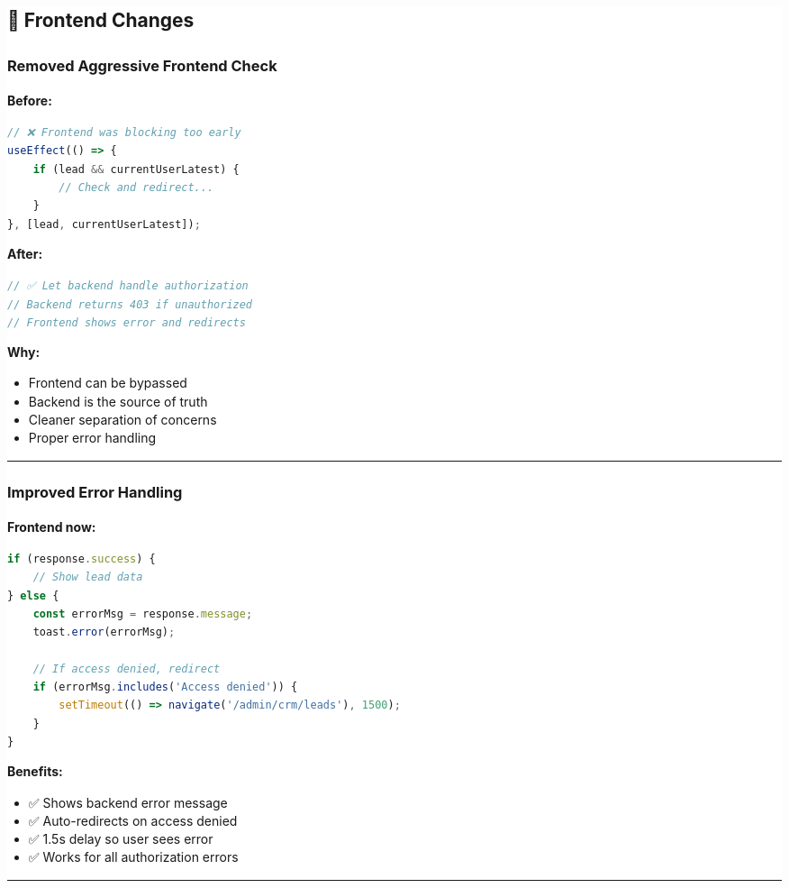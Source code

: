 ## 🔄 Frontend Changes

### **Removed Aggressive Frontend Check**

**Before:**
```javascript
// ❌ Frontend was blocking too early
useEffect(() => {
    if (lead && currentUserLatest) {
        // Check and redirect...
    }
}, [lead, currentUserLatest]);
```

**After:**
```javascript
// ✅ Let backend handle authorization
// Backend returns 403 if unauthorized
// Frontend shows error and redirects
```

**Why:**
- Frontend can be bypassed
- Backend is the source of truth
- Cleaner separation of concerns
- Proper error handling

---

### **Improved Error Handling**

**Frontend now:**
```javascript
if (response.success) {
    // Show lead data
} else {
    const errorMsg = response.message;
    toast.error(errorMsg);
    
    // If access denied, redirect
    if (errorMsg.includes('Access denied')) {
        setTimeout(() => navigate('/admin/crm/leads'), 1500);
    }
}
```

**Benefits:**
- ✅ Shows backend error message
- ✅ Auto-redirects on access denied
- ✅ 1.5s delay so user sees error
- ✅ Works for all authorization errors

---
